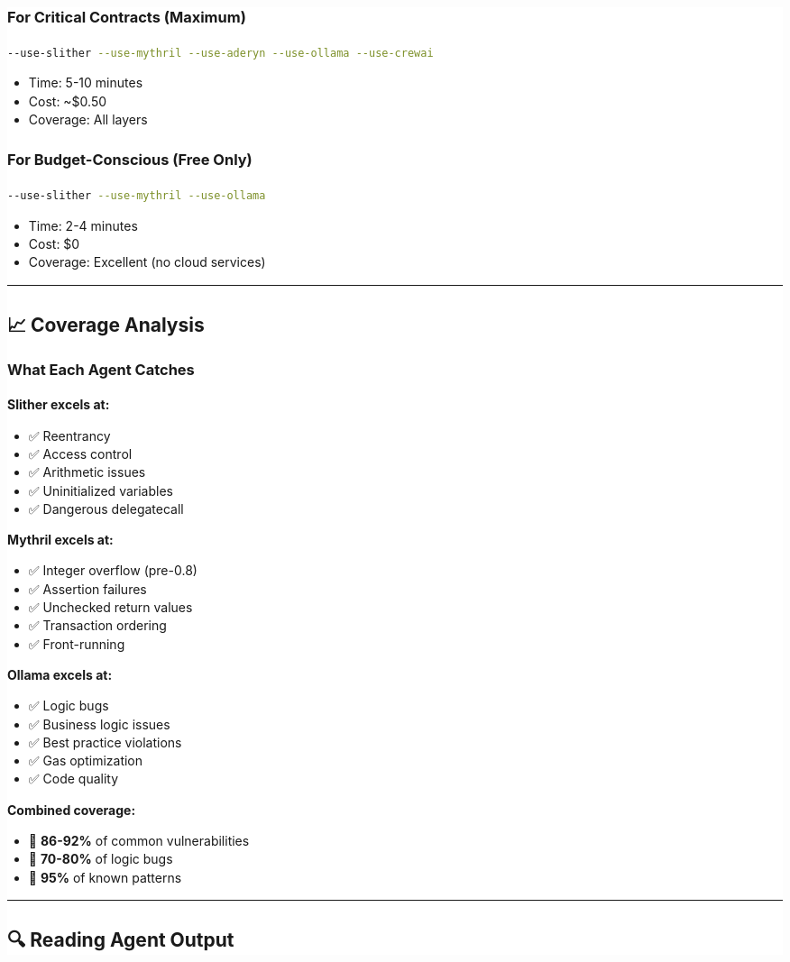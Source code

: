 ### For Critical Contracts (Maximum)
```bash
--use-slither --use-mythril --use-aderyn --use-ollama --use-crewai
```
- Time: 5-10 minutes
- Cost: ~$0.50
- Coverage: All layers

### For Budget-Conscious (Free Only)
```bash
--use-slither --use-mythril --use-ollama
```
- Time: 2-4 minutes
- Cost: $0
- Coverage: Excellent (no cloud services)

---

## 📈 Coverage Analysis

### What Each Agent Catches

**Slither excels at:**
- ✅ Reentrancy
- ✅ Access control
- ✅ Arithmetic issues
- ✅ Uninitialized variables
- ✅ Dangerous delegatecall

**Mythril excels at:**
- ✅ Integer overflow (pre-0.8)
- ✅ Assertion failures
- ✅ Unchecked return values
- ✅ Transaction ordering
- ✅ Front-running

**Ollama excels at:**
- ✅ Logic bugs
- ✅ Business logic issues
- ✅ Best practice violations
- ✅ Gas optimization
- ✅ Code quality

**Combined coverage:**
- 🎯 **86-92%** of common vulnerabilities
- 🎯 **70-80%** of logic bugs
- 🎯 **95%** of known patterns

---

## 🔍 Reading Agent Output
